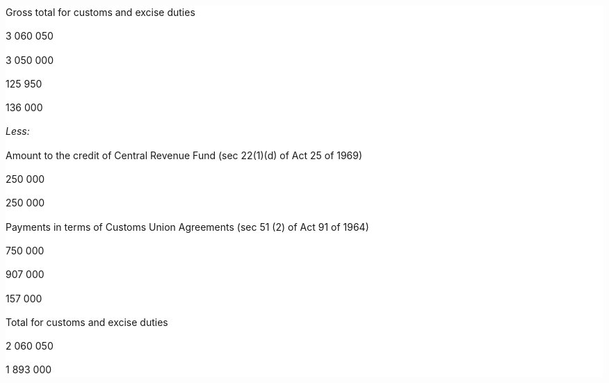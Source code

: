 <td><p>Gross total for customs and excise duties</p></td>

<td><p>3 060 050</p></td>

<td><p>3 050 000</p></td>

<td><p>125 950</p></td>

<td><p>136 000</p></td>

</tr>

<tr>

<td><p><i>Less:</i></p></td>

<td><p></p></td>

<td><p></p></td>

<td><p></p></td>

<td><p></p></td>

</tr>

<tr>

<td><p>Amount to the credit of Central Revenue Fund (sec 22(1)(d) of Act 25 of 1969)</p></td>

<td><p>250 000</p></td>

<td><p>250 000</p></td>

<td><p></p></td>

<td><p></p></td>

</tr>

<tr>

<td><p>Payments in terms of Customs Union Agreements (sec 51 (2) of Act 91 of 1964)</p></td>

<td><p>750 000</p></td>

<td><p>907 000</p></td>

<td><p></p></td>

<td><p>157 000<noteRef href="#note01_p629" marker="&#x2020;"/></p></td>

</tr>

<tr>

<td><p>Total for customs and excise duties</p></td>

<td><p>2 060 050</p></td>

<td><p>1 893 000</p></td>


